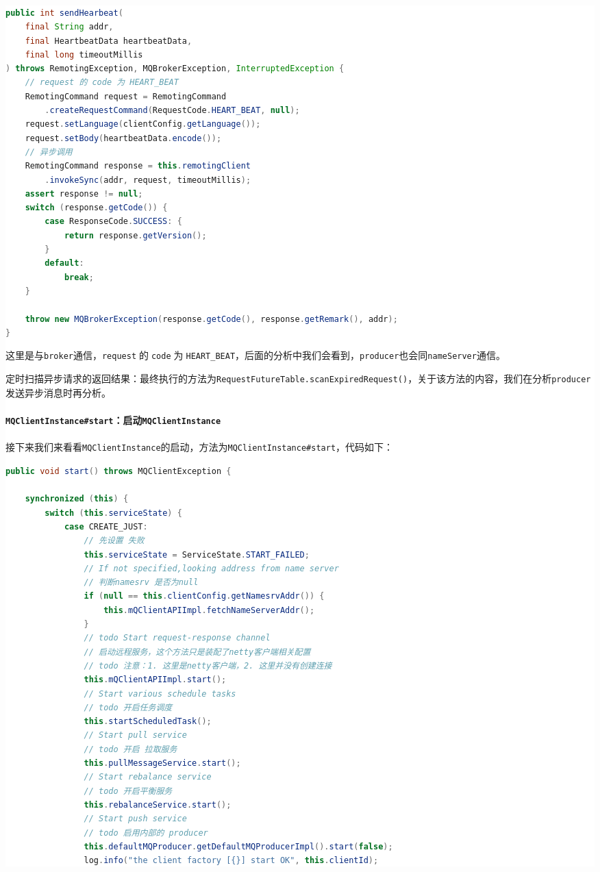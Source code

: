 ~~~java
public int sendHearbeat(
    final String addr,
    final HeartbeatData heartbeatData,
    final long timeoutMillis
) throws RemotingException, MQBrokerException, InterruptedException {
    // request 的 code 为 HEART_BEAT
    RemotingCommand request = RemotingCommand
        .createRequestCommand(RequestCode.HEART_BEAT, null);
    request.setLanguage(clientConfig.getLanguage());
    request.setBody(heartbeatData.encode());
    // 异步调用
    RemotingCommand response = this.remotingClient
        .invokeSync(addr, request, timeoutMillis);
    assert response != null;
    switch (response.getCode()) {
        case ResponseCode.SUCCESS: {
            return response.getVersion();
        }
        default:
            break;
    }

    throw new MQBrokerException(response.getCode(), response.getRemark(), addr);
}

~~~

这里是与`broker`通信，`request` 的 `code` 为 `HEART_BEAT`，后面的分析中我们会看到，`producer`也会同`nameServer`通信。

定时扫描异步请求的返回结果：最终执行的方法为`RequestFutureTable.scanExpiredRequest()`，关于该方法的内容，我们在分析`producer`发送异步消息时再分析。

#### `MQClientInstance#start`：启动`MQClientInstance`

接下来我们来看看`MQClientInstance`的启动，方法为`MQClientInstance#start`，代码如下：

~~~java
public void start() throws MQClientException {

    synchronized (this) {
        switch (this.serviceState) {
            case CREATE_JUST:
                // 先设置 失败
                this.serviceState = ServiceState.START_FAILED;
                // If not specified,looking address from name server
                // 判断namesrv 是否为null
                if (null == this.clientConfig.getNamesrvAddr()) {
                    this.mQClientAPIImpl.fetchNameServerAddr();
                }
                // todo Start request-response channel
                // 启动远程服务，这个方法只是装配了netty客户端相关配置
                // todo 注意：1. 这里是netty客户端，2. 这里并没有创建连接
                this.mQClientAPIImpl.start();
                // Start various schedule tasks
                // todo 开启任务调度
                this.startScheduledTask();
                // Start pull service
                // todo 开启 拉取服务
                this.pullMessageService.start();
                // Start rebalance service
                // todo 开启平衡服务
                this.rebalanceService.start();
                // Start push service
                // todo 启用内部的 producer
                this.defaultMQProducer.getDefaultMQProducerImpl().start(false);
                log.info("the client factory [{}] start OK", this.clientId);
~~~